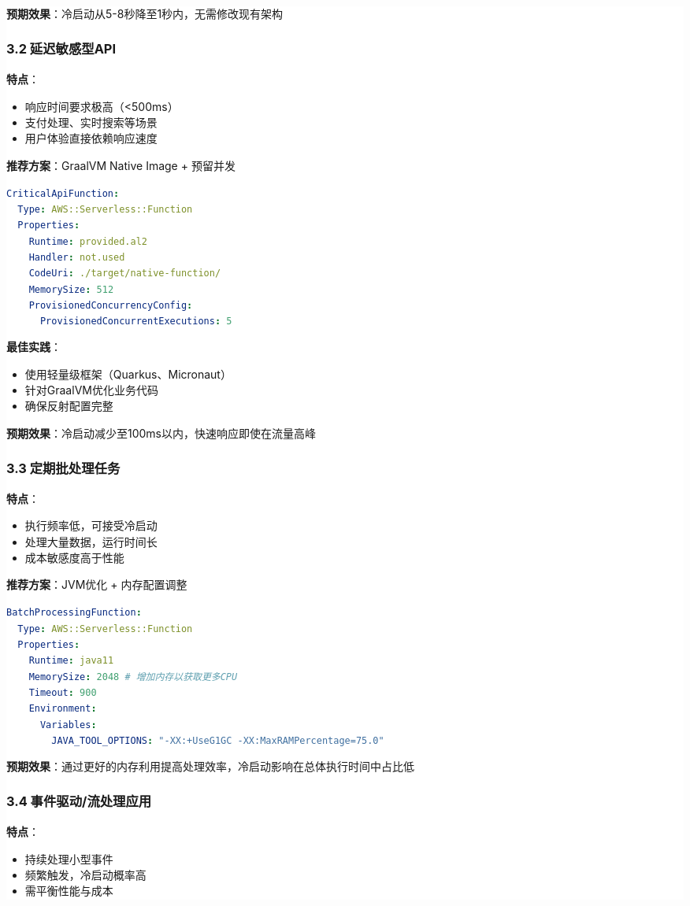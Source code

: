 
**预期效果**：冷启动从5-8秒降至1秒内，无需修改现有架构

### 3.2 延迟敏感型API

**特点**：
- 响应时间要求极高（<500ms）
- 支付处理、实时搜索等场景
- 用户体验直接依赖响应速度

**推荐方案**：GraalVM Native Image + 预留并发
```yaml
CriticalApiFunction:
  Type: AWS::Serverless::Function
  Properties:
    Runtime: provided.al2
    Handler: not.used
    CodeUri: ./target/native-function/
    MemorySize: 512
    ProvisionedConcurrencyConfig:
      ProvisionedConcurrentExecutions: 5
```

**最佳实践**：
- 使用轻量级框架（Quarkus、Micronaut）
- 针对GraalVM优化业务代码
- 确保反射配置完整

**预期效果**：冷启动减少至100ms以内，快速响应即使在流量高峰

### 3.3 定期批处理任务

**特点**：
- 执行频率低，可接受冷启动
- 处理大量数据，运行时间长
- 成本敏感度高于性能

**推荐方案**：JVM优化 + 内存配置调整
```yaml
BatchProcessingFunction:
  Type: AWS::Serverless::Function
  Properties:
    Runtime: java11
    MemorySize: 2048 # 增加内存以获取更多CPU
    Timeout: 900
    Environment:
      Variables:
        JAVA_TOOL_OPTIONS: "-XX:+UseG1GC -XX:MaxRAMPercentage=75.0"
```

**预期效果**：通过更好的内存利用提高处理效率，冷启动影响在总体执行时间中占比低

### 3.4 事件驱动/流处理应用

**特点**：
- 持续处理小型事件
- 频繁触发，冷启动概率高
- 需平衡性能与成本

